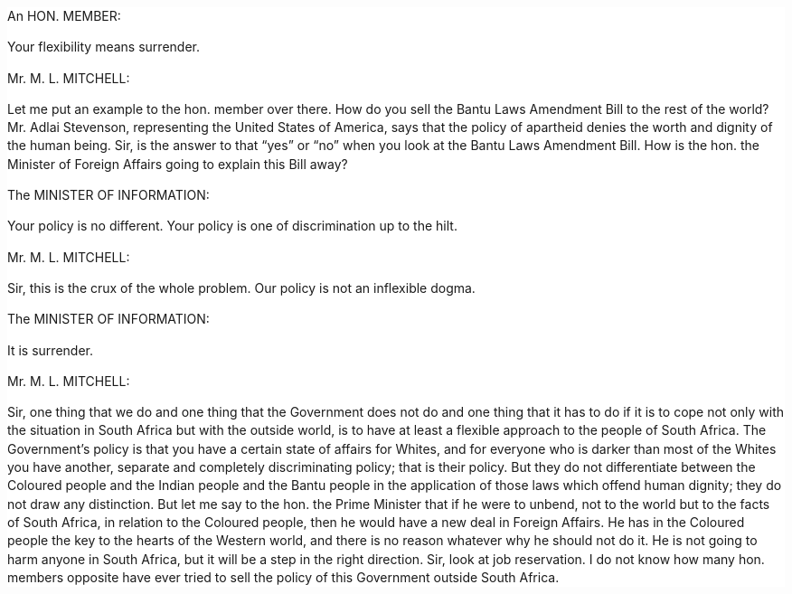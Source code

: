 </speech>

<speech by="#hon._member">

<from>An <person refersTo="hansard_za">HON. MEMBER</person>:</from>

<p>Your flexibility means surrender.</p>

</speech>

<speech by="#mitchell">

<from>Mr. <person refersTo="hansard_za">M. L. MITCHELL</person>:</from>

<p>Let me put an example to the hon. member over there. How do you sell the Bantu Laws Amendment Bill to the rest of the world&#x003F; Mr. Adlai Stevenson, representing the United States of America, says that the policy of apartheid denies the worth and dignity of the human being. Sir, is the answer to that &#x201C;yes&#x201D; or &#x201C;no&#x201D; when you look at the Bantu Laws Amendment Bill. How is the hon. the Minister of Foreign Affairs going to explain this Bill away&#x003F;</p>

</speech>

<speech by="#minister_of_information">

<from>The <person refersTo="hansard_za">MINISTER OF INFORMATION</person>:</from>

<p>Your policy is no different. Your policy is one of discrimination up to the hilt.</p>

</speech>

<speech by="#mitchell">

<from>Mr. <person refersTo="hansard_za">M. L. MITCHELL</person>:</from>

<p>Sir, this is the crux of the whole problem. Our policy is not an inflexible dogma.</p>

</speech>

<speech by="#minister_of_information">

<from>The <person refersTo="hansard_za">MINISTER OF INFORMATION</person>:</from>

<p>It is surrender.</p>

</speech>

<speech by="#mitchell">

<from>Mr. <person refersTo="hansard_za">M. L. MITCHELL</person>:</from>

<p>Sir, one thing that we do and one thing that the Government does not do and one thing that it has to do if it is to cope not only with the situation in South Africa but with the outside world, is to have at least a flexible approach to the people of South Africa. The Government&#x2019;s policy is that you have a certain state of affairs for Whites, and for everyone who is darker than most of the Whites you have another, separate and completely discriminating policy; that is their policy. But they do not differentiate between the Coloured people and the Indian people and the Bantu people in the application of those laws which offend human dignity; they do not draw any distinction. But let me say to the hon. the Prime Minister that if he were to unbend, not to the world but to the facts of South Africa, in relation to the Coloured people, then he would have a new deal in Foreign Affairs. He has in the Coloured people the key to the hearts of the Western world, and there is no reason whatever why he should not do it. He is not going to harm anyone in South Africa, but it will be a step in the right direction. Sir, look at job reservation. I do not know how many hon. members opposite have ever tried to sell the policy of this Government outside South Africa.</p>
